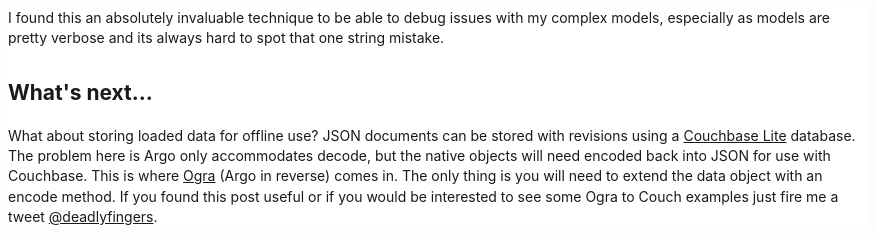 I found this an absolutely invaluable technique to be able to debug issues with my complex models, especially as models are pretty verbose and its always hard to spot that one string mistake.

## What's next…

What about storing loaded data for offline use? JSON documents can be stored with revisions using a [Couchbase Lite](http://developer.couchbase.com/documentation/mobile/1.3/develop/references/couchbase-lite/couchbase-lite/index.html) database. The problem here is Argo only accommodates decode, but the native objects will need encoded back into JSON for use with Couchbase. This is where [Ogra](https://github.com/edwardaux/Ogra) (Argo in reverse) comes in. The only thing is you will need to extend the data object with an encode method. If you found this post useful or if you would be interested to see some Ogra to Couch examples just fire me a tweet [@deadlyfingers](https://twitter.com/deadlyfingers).

